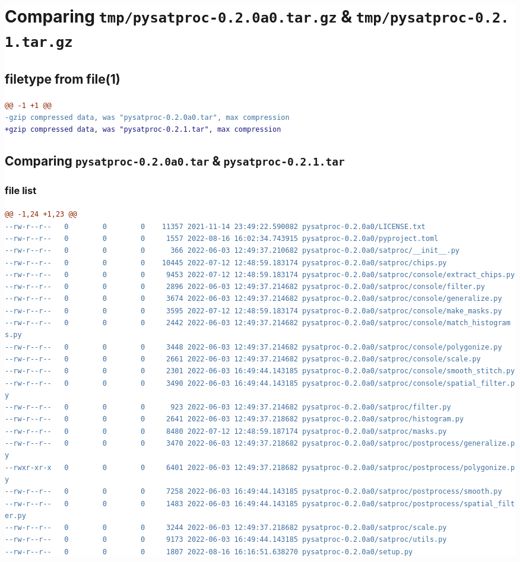 # Comparing `tmp/pysatproc-0.2.0a0.tar.gz` & `tmp/pysatproc-0.2.1.tar.gz`

## filetype from file(1)

```diff
@@ -1 +1 @@
-gzip compressed data, was "pysatproc-0.2.0a0.tar", max compression
+gzip compressed data, was "pysatproc-0.2.1.tar", max compression
```

## Comparing `pysatproc-0.2.0a0.tar` & `pysatproc-0.2.1.tar`

### file list

```diff
@@ -1,24 +1,23 @@
--rw-r--r--   0        0        0    11357 2021-11-14 23:49:22.590082 pysatproc-0.2.0a0/LICENSE.txt
--rw-r--r--   0        0        0     1557 2022-08-16 16:02:34.743915 pysatproc-0.2.0a0/pyproject.toml
--rw-r--r--   0        0        0      366 2022-06-03 12:49:37.210682 pysatproc-0.2.0a0/satproc/__init__.py
--rw-r--r--   0        0        0    10445 2022-07-12 12:48:59.183174 pysatproc-0.2.0a0/satproc/chips.py
--rw-r--r--   0        0        0     9453 2022-07-12 12:48:59.183174 pysatproc-0.2.0a0/satproc/console/extract_chips.py
--rw-r--r--   0        0        0     2896 2022-06-03 12:49:37.214682 pysatproc-0.2.0a0/satproc/console/filter.py
--rw-r--r--   0        0        0     3674 2022-06-03 12:49:37.214682 pysatproc-0.2.0a0/satproc/console/generalize.py
--rw-r--r--   0        0        0     3595 2022-07-12 12:48:59.183174 pysatproc-0.2.0a0/satproc/console/make_masks.py
--rw-r--r--   0        0        0     2442 2022-06-03 12:49:37.214682 pysatproc-0.2.0a0/satproc/console/match_histograms.py
--rw-r--r--   0        0        0     3448 2022-06-03 12:49:37.214682 pysatproc-0.2.0a0/satproc/console/polygonize.py
--rw-r--r--   0        0        0     2661 2022-06-03 12:49:37.214682 pysatproc-0.2.0a0/satproc/console/scale.py
--rw-r--r--   0        0        0     2301 2022-06-03 16:49:44.143185 pysatproc-0.2.0a0/satproc/console/smooth_stitch.py
--rw-r--r--   0        0        0     3490 2022-06-03 16:49:44.143185 pysatproc-0.2.0a0/satproc/console/spatial_filter.py
--rw-r--r--   0        0        0      923 2022-06-03 12:49:37.214682 pysatproc-0.2.0a0/satproc/filter.py
--rw-r--r--   0        0        0     2641 2022-06-03 12:49:37.218682 pysatproc-0.2.0a0/satproc/histogram.py
--rw-r--r--   0        0        0     8480 2022-07-12 12:48:59.187174 pysatproc-0.2.0a0/satproc/masks.py
--rw-r--r--   0        0        0     3470 2022-06-03 12:49:37.218682 pysatproc-0.2.0a0/satproc/postprocess/generalize.py
--rwxr-xr-x   0        0        0     6401 2022-06-03 12:49:37.218682 pysatproc-0.2.0a0/satproc/postprocess/polygonize.py
--rw-r--r--   0        0        0     7258 2022-06-03 16:49:44.143185 pysatproc-0.2.0a0/satproc/postprocess/smooth.py
--rw-r--r--   0        0        0     1483 2022-06-03 16:49:44.143185 pysatproc-0.2.0a0/satproc/postprocess/spatial_filter.py
--rw-r--r--   0        0        0     3244 2022-06-03 12:49:37.218682 pysatproc-0.2.0a0/satproc/scale.py
--rw-r--r--   0        0        0     9173 2022-06-03 16:49:44.143185 pysatproc-0.2.0a0/satproc/utils.py
--rw-r--r--   0        0        0     1807 2022-08-16 16:16:51.638270 pysatproc-0.2.0a0/setup.py
```
